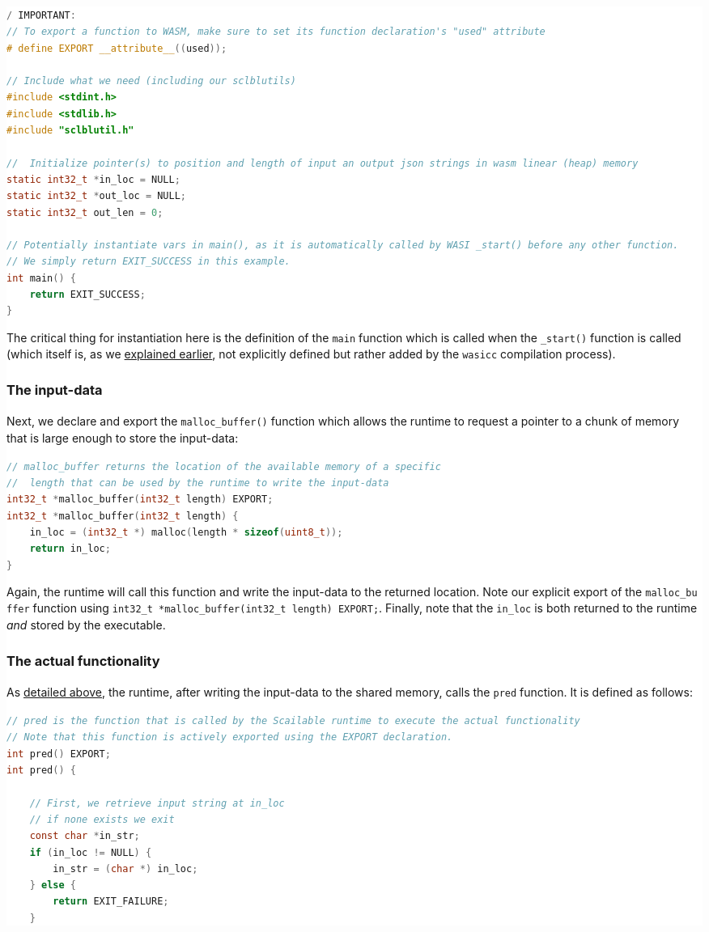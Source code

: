 ```c
/ IMPORTANT:
// To export a function to WASM, make sure to set its function declaration's "used" attribute
# define EXPORT __attribute__((used));

// Include what we need (including our sclblutils)
#include <stdint.h>
#include <stdlib.h>
#include "sclblutil.h"

//  Initialize pointer(s) to position and length of input an output json strings in wasm linear (heap) memory
static int32_t *in_loc = NULL;
static int32_t *out_loc = NULL;
static int32_t out_len = 0;

// Potentially instantiate vars in main(), as it is automatically called by WASI _start() before any other function.
// We simply return EXIT_SUCCESS in this example.
int main() {
    return EXIT_SUCCESS;
}
``` 

The critical thing for instantiation here is the definition of the `main` function which is called when the `_start()` function is called (which itself is, as we [explained earlier](#_start), not explicitly defined but rather added by the `wasicc` compilation process).

### The input-data

Next, we declare and export the `malloc_buffer()` function which allows the runtime to request a pointer to a chunk of memory that is large enough to store the input-data:

```c
// malloc_buffer returns the location of the available memory of a specific 
//  length that can be used by the runtime to write the input-data
int32_t *malloc_buffer(int32_t length) EXPORT;
int32_t *malloc_buffer(int32_t length) {
    in_loc = (int32_t *) malloc(length * sizeof(uint8_t));
    return in_loc;
}
```

Again, the runtime will call this function and write the input-data to the returned location. Note our explicit export of the `malloc_buffer` function using `int32_t *malloc_buffer(int32_t length) EXPORT;`. Finally, note that the `in_loc` is both returned to the runtime *and* stored by the executable.

### The actual functionality

As [detailed above](#pred), the runtime, after writing the input-data to the shared memory, calls the `pred` function. It is defined as follows:

```c
// pred is the function that is called by the Scailable runtime to execute the actual functionality
// Note that this function is actively exported using the EXPORT declaration.
int pred() EXPORT;
int pred() {

    // First, we retrieve input string at in_loc
    // if none exists we exit
    const char *in_str;
    if (in_loc != NULL) {
        in_str = (char *) in_loc;
    } else {
        return EXIT_FAILURE;
    }
```